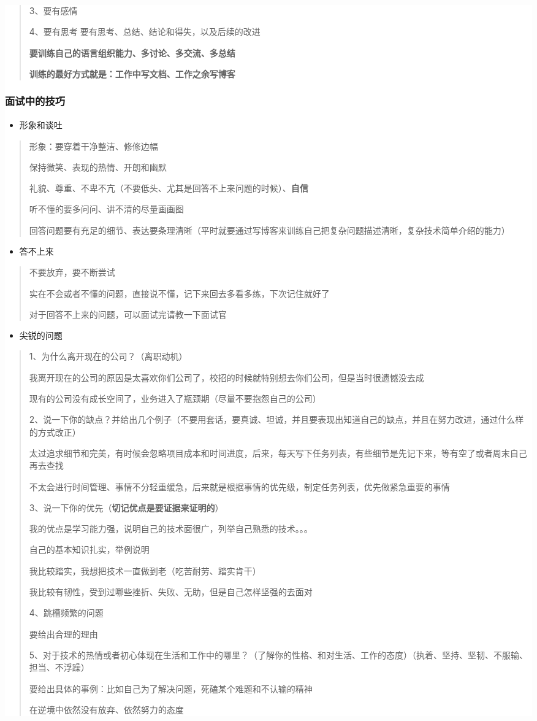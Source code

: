 >
>   3、要有感情
>
>   4、要有思考   要有思考、总结、结论和得失，以及后续的改进
>
>   **要训练自己的语言组织能力、多讨论、多交流、多总结**
>
>   **训练的最好方式就是：工作中写文档、工作之余写博客**



### 面试中的技巧

*   形象和谈吐

>   形象：要穿着干净整洁、修修边幅
>
>   保持微笑、表现的热情、开朗和幽默
>
>   礼貌、尊重、不卑不亢（不要低头、尤其是回答不上来问题的时候）、**自信**
>
>   听不懂的要多问问、讲不清的尽量画画图
>
>   回答问题要有充足的细节、表达要条理清晰（平时就要通过写博客来训练自己把复杂问题描述清晰，复杂技术简单介绍的能力）

*   答不上来

>   不要放弃，要不断尝试
>
>   实在不会或者不懂的问题，直接说不懂，记下来回去多看多练，下次记住就好了
>
>   对于回答不上来的问题，可以面试完请教一下面试官

*   尖锐的问题

>   1、为什么离开现在的公司？（离职动机）
>
>   我离开现在的公司的原因是太喜欢你们公司了，校招的时候就特别想去你们公司，但是当时很遗憾没去成
>
>   现有的公司没有成长空间了，业务进入了瓶颈期（尽量不要抱怨自己的公司）
>
>   2、说一下你的缺点？并给出几个例子（不要用套话，要真诚、坦诚，并且要表现出知道自己的缺点，并且在努力改进，通过什么样的方式改正）
>
>   太过追求细节和完美，有时候会忽略项目成本和时间进度，后来，每天写下任务列表，有些细节是先记下来，等有空了或者周末自己再去查找
>
>   不太会进行时间管理、事情不分轻重缓急，后来就是根据事情的优先级，制定任务列表，优先做紧急重要的事情
>
>   3、说一下你的优先（**切记优点是要证据来证明的**）
>
>   我的优点是学习能力强，说明自己的技术面很广，列举自己熟悉的技术。。。
>
>   自己的基本知识扎实，举例说明
>
>   我比较踏实，我想把技术一直做到老（吃苦耐劳、踏实肯干）
>
>   我比较有韧性，受到过哪些挫折、失败、无助，但是自己怎样坚强的去面对
>
>   4、跳槽频繁的问题
>
>   要给出合理的理由
>
>   5、对于技术的热情或者初心体现在生活和工作中的哪里？（了解你的性格、和对生活、工作的态度）（执着、坚持、坚韧、不服输、担当、不浮躁）
>
>   要给出具体的事例：比如自己为了解决问题，死磕某个难题和不认输的精神
>
>   在逆境中依然没有放弃、依然努力的态度
>